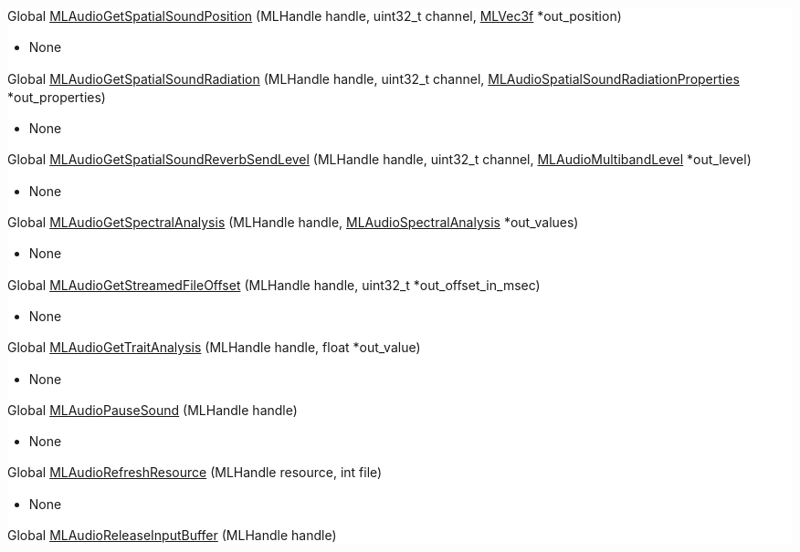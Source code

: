 Global [MLAudioGetSpatialSoundPosition](/versioned_docs/version-22-Mar-2023/api-ref/api/Modules/group___audio/group___audio_defs/group___audio_output/group___output_acoustics/group___output_spatial_sound.md#mlresult-mlaudiogetspatialsoundposition)  (MLHandle handle, uint32_t channel, [MLVec3f](/versioned_docs/version-22-Mar-2023/api-ref/api/Modules/group___common/struct_m_l_vec3f.md) *out_position)

* None  

Global [MLAudioGetSpatialSoundRadiation](/versioned_docs/version-22-Mar-2023/api-ref/api/Modules/group___audio/group___audio_defs/group___audio_output/group___output_acoustics/group___output_spatial_sound.md#mlresult-mlaudiogetspatialsoundradiation)  (MLHandle handle, uint32_t channel, [MLAudioSpatialSoundRadiationProperties](/versioned_docs/version-22-Mar-2023/api-ref/api/Modules/group___audio/group___audio_defs/group___def_acoustics/group___def_spatial_sound/struct_m_l_audio_spatial_sound_radiation_properties.md) *out_properties)

* None  

Global [MLAudioGetSpatialSoundReverbSendLevel](/versioned_docs/version-22-Mar-2023/api-ref/api/Modules/group___audio/group___audio_defs/group___audio_output/group___output_acoustics/group___output_spatial_sound.md#mlresult-mlaudiogetspatialsoundreverbsendlevel)  (MLHandle handle, uint32_t channel, [MLAudioMultibandLevel](/versioned_docs/version-22-Mar-2023/api-ref/api/Modules/group___audio/group___audio_defs/struct_m_l_audio_multiband_level.md) *out_level)

* None  

Global [MLAudioGetSpectralAnalysis](/versioned_docs/version-22-Mar-2023/api-ref/api/Modules/group___audio/group___audio_defs/group___audio_output/group___audio_input/group___input_analysis.md#mlresult-mlaudiogetspectralanalysis)  (MLHandle handle, [MLAudioSpectralAnalysis](/versioned_docs/version-22-Mar-2023/api-ref/api/Modules/group___audio/group___audio_defs/group___def_acoustics/group___def_analysis/struct_m_l_audio_spectral_analysis.md) *out_values)

* None  

Global [MLAudioGetStreamedFileOffset](/versioned_docs/version-22-Mar-2023/api-ref/api/Modules/group___audio/group___audio_defs/group___audio_output/group___output_parameters.md#mlresult-mlaudiogetstreamedfileoffset)  (MLHandle handle, uint32_t *out_offset_in_msec)

* None  

Global [MLAudioGetTraitAnalysis](/versioned_docs/version-22-Mar-2023/api-ref/api/Modules/group___audio/group___audio_defs/group___audio_output/group___audio_input/group___input_analysis.md#mlresult-mlaudiogettraitanalysis)  (MLHandle handle, float *out_value)

* None  

Global [MLAudioPauseSound](/versioned_docs/version-22-Mar-2023/api-ref/api/Modules/group___audio/group___audio_defs/group___audio_output/group___output_control.md#mlresult-mlaudiopausesound)  (MLHandle handle)

* None  

Global [MLAudioRefreshResource](/versioned_docs/version-22-Mar-2023/api-ref/api/Modules/group___audio/group___audio_defs/group___audio_output/group___output_resources.md#mlresult-mlaudiorefreshresource)  (MLHandle resource, int file)

* None  

Global [MLAudioReleaseInputBuffer](/versioned_docs/version-22-Mar-2023/api-ref/api/Modules/group___audio/group___audio_defs/group___audio_output/group___audio_input/group___input_buffering.md#mlresult-mlaudioreleaseinputbuffer)  (MLHandle handle)
